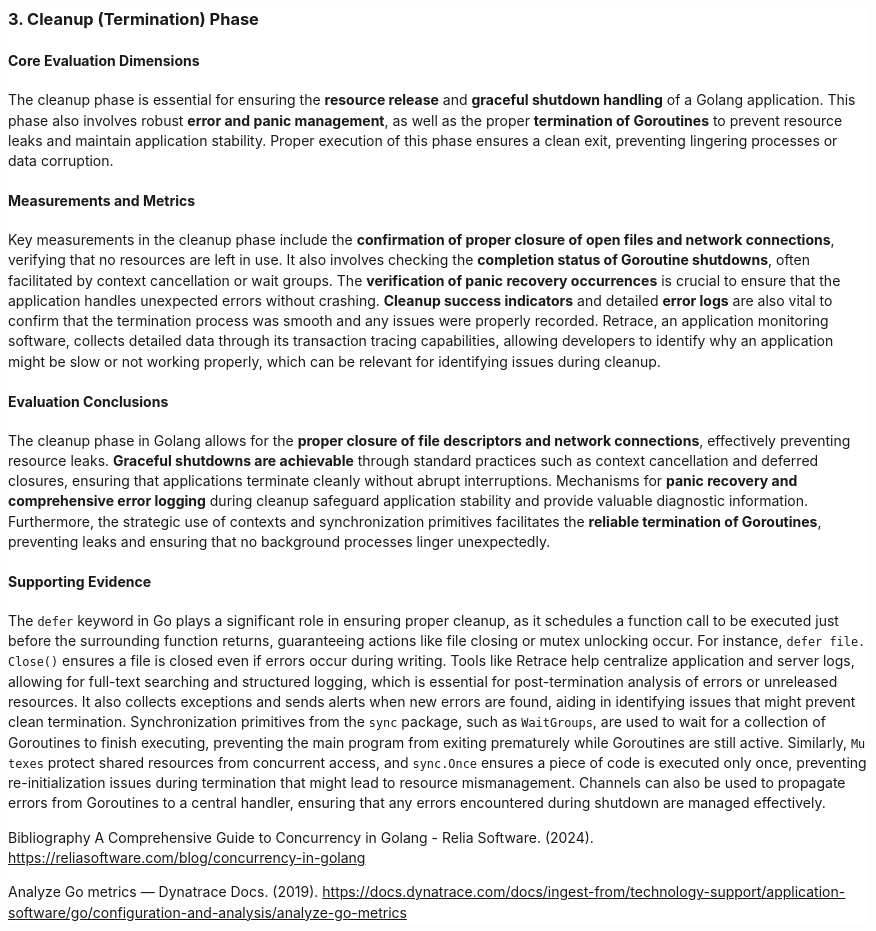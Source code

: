### 3. Cleanup (Termination) Phase

#### Core Evaluation Dimensions
The cleanup phase is essential for ensuring the **resource release** and **graceful shutdown handling** of a Golang application. This phase also involves robust **error and panic management**, as well as the proper **termination of Goroutines** to prevent resource leaks and maintain application stability. Proper execution of this phase ensures a clean exit, preventing lingering processes or data corruption.

#### Measurements and Metrics
Key measurements in the cleanup phase include the **confirmation of proper closure of open files and network connections**, verifying that no resources are left in use. It also involves checking the **completion status of Goroutine shutdowns**, often facilitated by context cancellation or wait groups. The **verification of panic recovery occurrences** is crucial to ensure that the application handles unexpected errors without crashing. **Cleanup success indicators** and detailed **error logs** are also vital to confirm that the termination process was smooth and any issues were properly recorded. Retrace, an application monitoring software, collects detailed data through its transaction tracing capabilities, allowing developers to identify why an application might be slow or not working properly, which can be relevant for identifying issues during cleanup.

#### Evaluation Conclusions
The cleanup phase in Golang allows for the **proper closure of file descriptors and network connections**, effectively preventing resource leaks. **Graceful shutdowns are achievable** through standard practices such as context cancellation and deferred closures, ensuring that applications terminate cleanly without abrupt interruptions. Mechanisms for **panic recovery and comprehensive error logging** during cleanup safeguard application stability and provide valuable diagnostic information. Furthermore, the strategic use of contexts and synchronization primitives facilitates the **reliable termination of Goroutines**, preventing leaks and ensuring that no background processes linger unexpectedly.

#### Supporting Evidence
The `defer` keyword in Go plays a significant role in ensuring proper cleanup, as it schedules a function call to be executed just before the surrounding function returns, guaranteeing actions like file closing or mutex unlocking occur. For instance, `defer file.Close()` ensures a file is closed even if errors occur during writing. Tools like Retrace help centralize application and server logs, allowing for full-text searching and structured logging, which is essential for post-termination analysis of errors or unreleased resources. It also collects exceptions and sends alerts when new errors are found, aiding in identifying issues that might prevent clean termination. Synchronization primitives from the `sync` package, such as `WaitGroups`, are used to wait for a collection of Goroutines to finish executing, preventing the main program from exiting prematurely while Goroutines are still active. Similarly, `Mutexes` protect shared resources from concurrent access, and `sync.Once` ensures a piece of code is executed only once, preventing re-initialization issues during termination that might lead to resource mismanagement. Channels can also be used to propagate errors from Goroutines to a central handler, ensuring that any errors encountered during shutdown are managed effectively.

Bibliography
A Comprehensive Guide to Concurrency in Golang - Relia Software. (2024). https://reliasoftware.com/blog/concurrency-in-golang

Analyze Go metrics — Dynatrace Docs. (2019). https://docs.dynatrace.com/docs/ingest-from/technology-support/application-software/go/configuration-and-analysis/analyze-go-metrics
